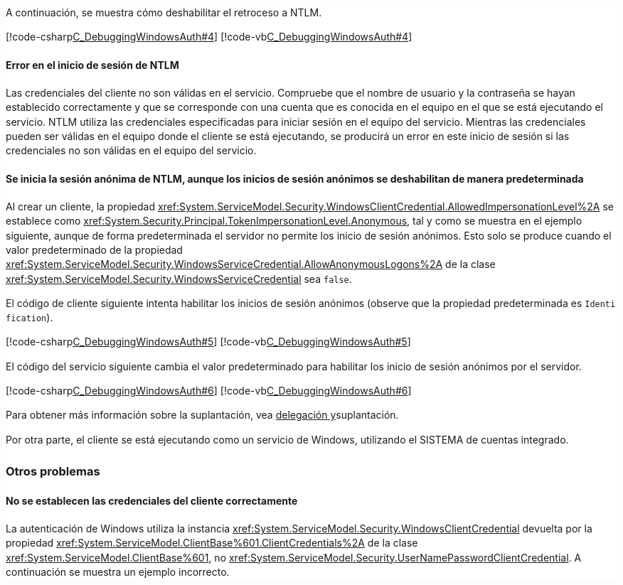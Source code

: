  A continuación, se muestra cómo deshabilitar el retroceso a NTLM.  
  
 [!code-csharp[C_DebuggingWindowsAuth#4](../../../../samples/snippets/csharp/VS_Snippets_CFX/c_debuggingwindowsauth/cs/source.cs#4)]
 [!code-vb[C_DebuggingWindowsAuth#4](../../../../samples/snippets/visualbasic/VS_Snippets_CFX/c_debuggingwindowsauth/vb/source.vb#4)]  
  
#### <a name="ntlm-logon-fails"></a>Error en el inicio de sesión de NTLM  
 Las credenciales del cliente no son válidas en el servicio. Compruebe que el nombre de usuario y la contraseña se hayan establecido correctamente y que se corresponde con una cuenta que es conocida en el equipo en el que se está ejecutando el servicio. NTLM utiliza las credenciales especificadas para iniciar sesión en el equipo del servicio. Mientras las credenciales pueden ser válidas en el equipo donde el cliente se está ejecutando, se producirá un error en este inicio de sesión si las credenciales no son válidas en el equipo del servicio.  
  
#### <a name="anonymous-ntlm-logon-occurs-but-anonymous-logons-are-disabled-by-default"></a>Se inicia la sesión anónima de NTLM, aunque los inicios de sesión anónimos se deshabilitan de manera predeterminada  
 Al crear un cliente, la propiedad <xref:System.ServiceModel.Security.WindowsClientCredential.AllowedImpersonationLevel%2A> se establece como <xref:System.Security.Principal.TokenImpersonationLevel.Anonymous>, tal y como se muestra en el ejemplo siguiente, aunque de forma predeterminada el servidor no permite los inicio de sesión anónimos. Esto solo se produce cuando el valor predeterminado de la propiedad <xref:System.ServiceModel.Security.WindowsServiceCredential.AllowAnonymousLogons%2A> de la clase <xref:System.ServiceModel.Security.WindowsServiceCredential> sea `false`.  
  
 El código de cliente siguiente intenta habilitar los inicios de sesión anónimos (observe que la propiedad predeterminada es `Identification`).  
  
 [!code-csharp[C_DebuggingWindowsAuth#5](../../../../samples/snippets/csharp/VS_Snippets_CFX/c_debuggingwindowsauth/cs/source.cs#5)]
 [!code-vb[C_DebuggingWindowsAuth#5](../../../../samples/snippets/visualbasic/VS_Snippets_CFX/c_debuggingwindowsauth/vb/source.vb#5)]  
  
 El código del servicio siguiente cambia el valor predeterminado para habilitar los inicio de sesión anónimos por el servidor.  
  
 [!code-csharp[C_DebuggingWindowsAuth#6](../../../../samples/snippets/csharp/VS_Snippets_CFX/c_debuggingwindowsauth/cs/source.cs#6)]
 [!code-vb[C_DebuggingWindowsAuth#6](../../../../samples/snippets/visualbasic/VS_Snippets_CFX/c_debuggingwindowsauth/vb/source.vb#6)]  
  
 Para obtener más información sobre la suplantación, vea [delegación y](../../../../docs/framework/wcf/feature-details/delegation-and-impersonation-with-wcf.md)suplantación.  
  
 Por otra parte, el cliente se está ejecutando como un servicio de Windows, utilizando el SISTEMA de cuentas integrado.  
  
### <a name="other-problems"></a>Otros problemas  
  
#### <a name="client-credentials-are-not-set-correctly"></a>No se establecen las credenciales del cliente correctamente  
 La autenticación de Windows utiliza la instancia <xref:System.ServiceModel.Security.WindowsClientCredential> devuelta por la propiedad <xref:System.ServiceModel.ClientBase%601.ClientCredentials%2A> de la clase <xref:System.ServiceModel.ClientBase%601>, no <xref:System.ServiceModel.Security.UserNamePasswordClientCredential>. A continuación se muestra un ejemplo incorrecto.  
  